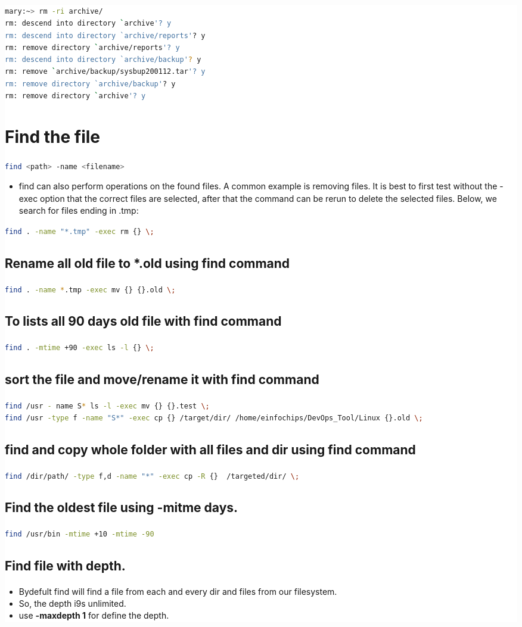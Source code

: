 ```bash
mary:~> rm -ri archive/
rm: descend into directory `archive'? y
rm: descend into directory `archive/reports'? y
rm: remove directory `archive/reports'? y
rm: descend into directory `archive/backup'? y
rm: remove `archive/backup/sysbup200112.tar'? y
rm: remove directory `archive/backup'? y
rm: remove directory `archive'? y
```

# Find the file
```bash 
find <path> -name <filename>
```

- find can also perform operations on the found files. A common example is removing files. It is best to first test without the -exec option that the correct files are selected, after that the command can be rerun to delete the selected files. Below, we search for files ending in .tmp:

```bash
find . -name "*.tmp" -exec rm {} \;
```
## Rename all old file to *.old using find command
```bash
find . -name *.tmp -exec mv {} {}.old \;
```

## To lists all 90 days old file with find command
```bash
find . -mtime +90 -exec ls -l {} \;
```

## sort the file and move/rename it with find command
```bash
find /usr - name S* ls -l -exec mv {} {}.test \;
find /usr -type f -name "S*" -exec cp {} /target/dir/ /home/einfochips/DevOps_Tool/Linux {}.old \;
```

## find and copy whole folder with all files and dir using find command
```bash
find /dir/path/ -type f,d -name "*" -exec cp -R {}  /targeted/dir/ \;
```

## Find the oldest file using -mitme days.
```bash
find /usr/bin -mtime +10 -mtime -90
```

## Find file with depth.
- Bydefult find will find a file from each and every dir and files from our filesystem.
- So, the depth i9s unlimited.
- use **-maxdepth 1** for define the depth.
